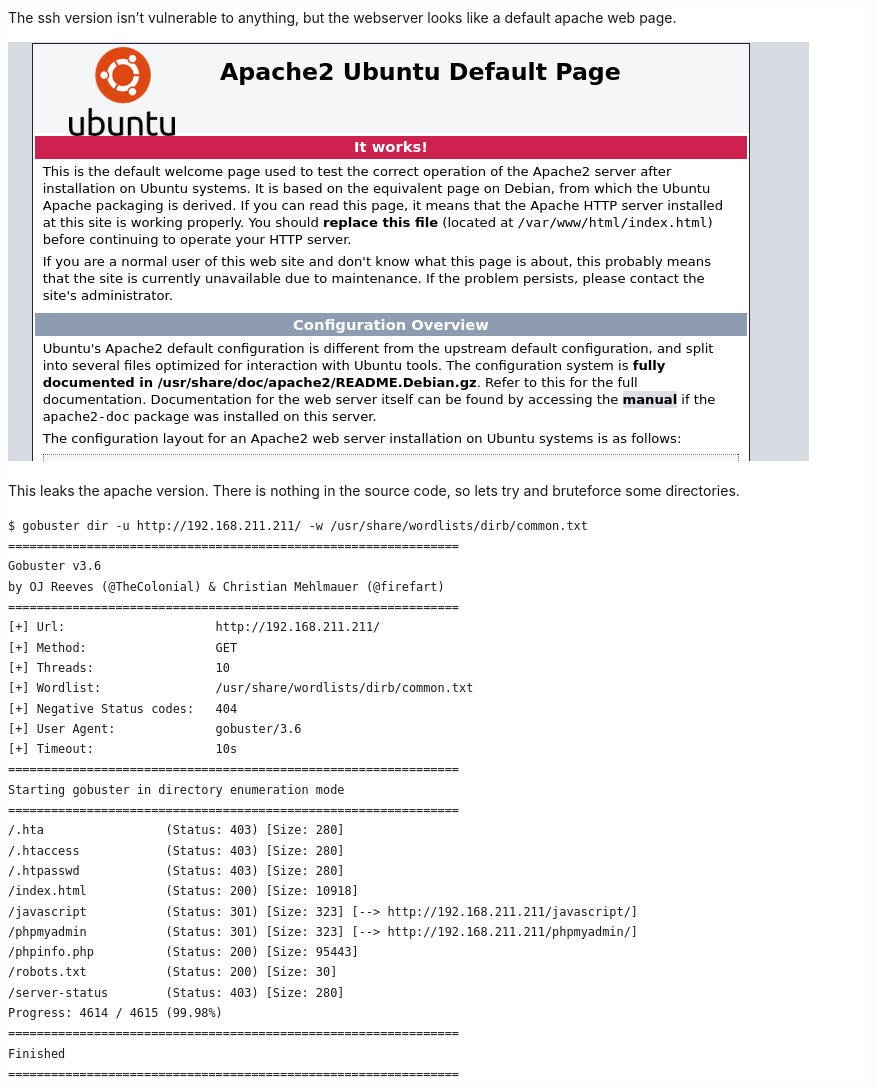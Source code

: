 The ssh version isn’t vulnerable to anything, but the webserver looks like a default apache web page.

![image.png](image%202.png)

This leaks the apache version. There is nothing in the source code, so lets try and bruteforce some directories.

```
$ gobuster dir -u http://192.168.211.211/ -w /usr/share/wordlists/dirb/common.txt
===============================================================
Gobuster v3.6
by OJ Reeves (@TheColonial) & Christian Mehlmauer (@firefart)
===============================================================
[+] Url:                     http://192.168.211.211/
[+] Method:                  GET
[+] Threads:                 10
[+] Wordlist:                /usr/share/wordlists/dirb/common.txt
[+] Negative Status codes:   404
[+] User Agent:              gobuster/3.6
[+] Timeout:                 10s
===============================================================
Starting gobuster in directory enumeration mode
===============================================================
/.hta                 (Status: 403) [Size: 280]
/.htaccess            (Status: 403) [Size: 280]
/.htpasswd            (Status: 403) [Size: 280]
/index.html           (Status: 200) [Size: 10918]
/javascript           (Status: 301) [Size: 323] [--> http://192.168.211.211/javascript/]
/phpmyadmin           (Status: 301) [Size: 323] [--> http://192.168.211.211/phpmyadmin/]
/phpinfo.php          (Status: 200) [Size: 95443]
/robots.txt           (Status: 200) [Size: 30]
/server-status        (Status: 403) [Size: 280]
Progress: 4614 / 4615 (99.98%)
===============================================================
Finished
===============================================================
```
